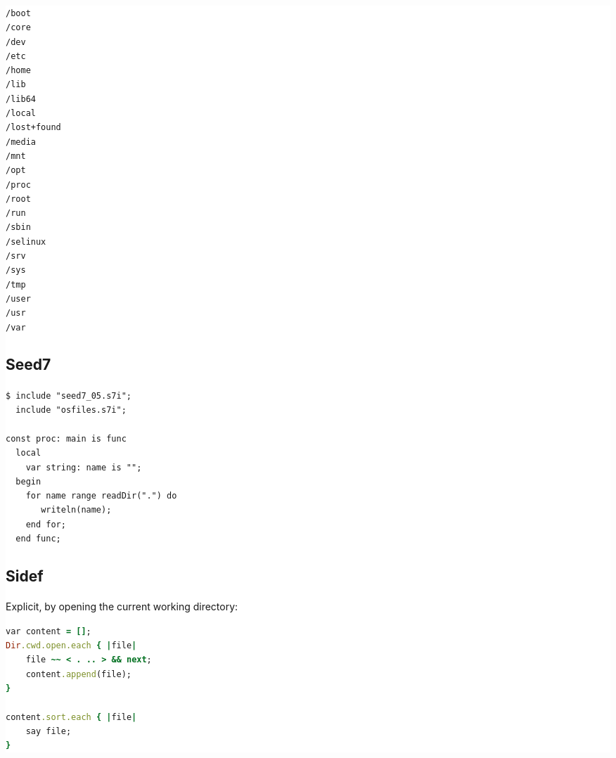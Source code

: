 ```
/boot
/core
/dev
/etc
/home
/lib
/lib64
/local
/lost+found
/media
/mnt
/opt
/proc
/root
/run
/sbin
/selinux
/srv
/sys
/tmp
/user
/usr
/var
```


## Seed7


```seed7
$ include "seed7_05.s7i";
  include "osfiles.s7i";

const proc: main is func
  local
    var string: name is "";
  begin
    for name range readDir(".") do
       writeln(name);
    end for;
  end func;
```



## Sidef

Explicit, by opening the current working directory:

```ruby
var content = [];
Dir.cwd.open.each { |file|
    file ~~ < . .. > && next;
    content.append(file);
}

content.sort.each { |file|
    say file;
}
```
